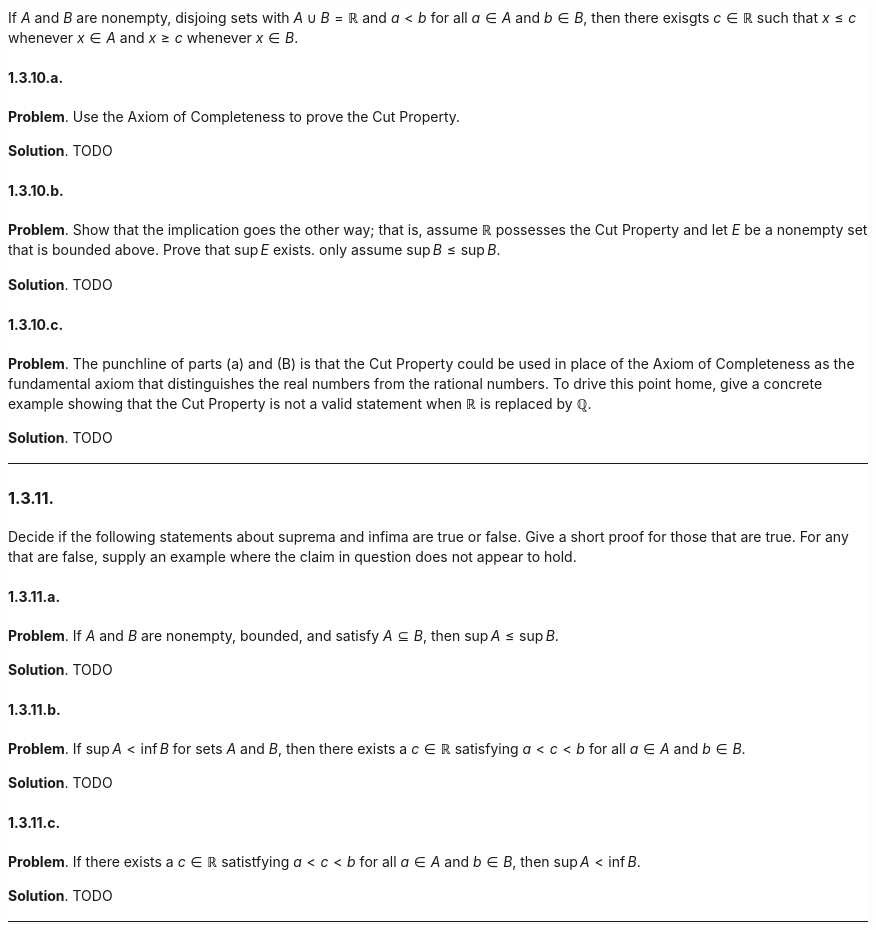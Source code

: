 If $A$ and $B$ are nonempty, disjoing sets with $A \cup B = \mathbb{R}$ and
$a < b$ for all $a \in A$ and $b \in B$, then there exisgts $c \in \mathbb{R}$
such that $x \le c$ whenever $x \in A$ and $x \ge c$ whenever $x \in B$.

#### 1.3.10.a.

__Problem__. Use the Axiom of Completeness to prove the Cut Property.

__Solution__. TODO

#### 1.3.10.b.

__Problem__. Show that the implication goes the other way; that is, assume
$\mathbb{R}$ possesses the Cut Property and let $E$ be a nonempty set that is
bounded above. Prove that $\sup E$ exists.
only assume $\sup B \le \sup B$.

__Solution__. TODO

#### 1.3.10.c.

__Problem__. The punchline of parts (a) and (B) is that the Cut Property could
be used in place of the Axiom of Completeness as the fundamental axiom that
distinguishes the real numbers from the rational numbers. To drive this point
home, give a concrete example showing that the Cut Property is not a valid
statement when $\mathbb{R}$ is replaced by $\mathbb{Q}$.

__Solution__. TODO

-------------------------------------------------------------------------------
### 1.3.11.

Decide if the following statements about suprema and infima are true or false.
Give a short proof for those that are true. For any that are false, supply an
example where the claim in question does not appear to hold.

#### 1.3.11.a.

__Problem__. If $A$ and $B$ are nonempty, bounded, and satisfy $A \subseteq B$,
then $\sup A \le \sup B$.

__Solution__. TODO

#### 1.3.11.b.

__Problem__. If $\sup A < \inf B$ for sets $A$ and $B$, then there exists a
$c \in \mathbb{R}$ satisfying $a < c < b$ for all $a \in A$ and $b \in B$.

__Solution__. TODO

#### 1.3.11.c.

__Problem__. If there exists a $c \in \mathbb{R}$ satistfying $a < c < b$ for
all $a \in A$ and $b \in B$, then $\sup A < \inf B$.

__Solution__. TODO

-------------------------------------------------------------------------------
